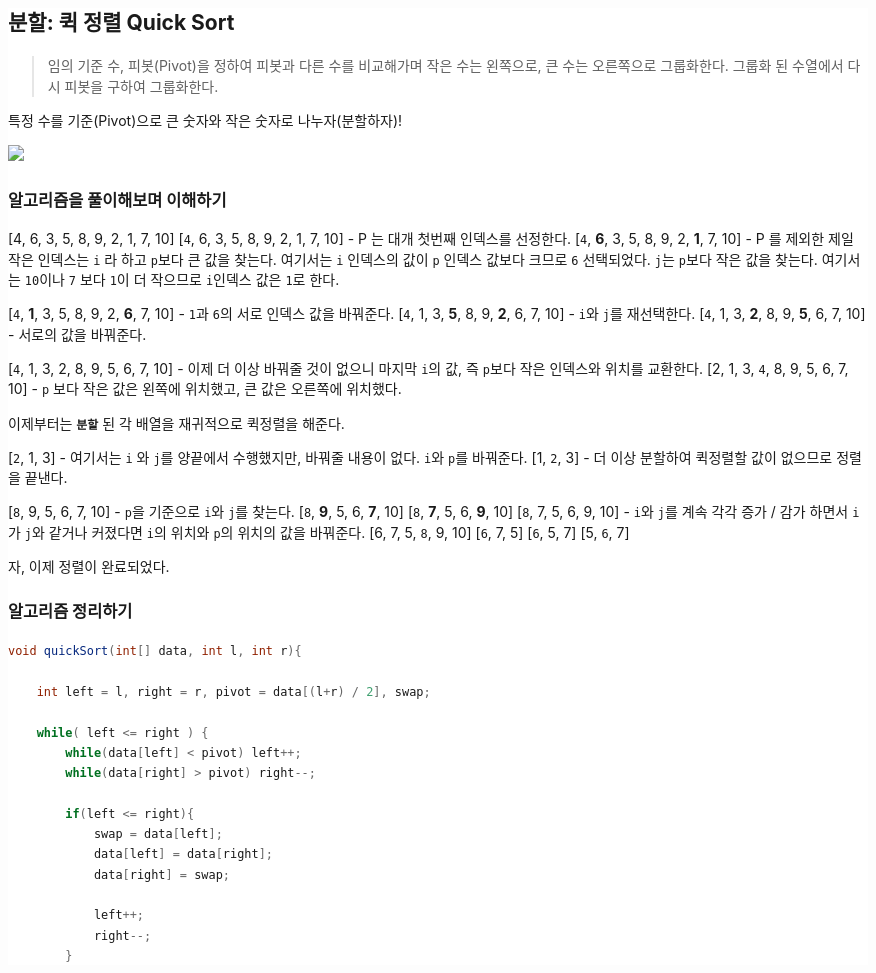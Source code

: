 





## 분할: 퀵 정렬 Quick Sort

> 임의 기준 수, 피봇(Pivot)을 정하여 피봇과 다른 수를 비교해가며 작은 수는 왼쪽으로, 큰 수는 오른쪽으로 그룹화한다. 그룹화 된 수열에서 다시 피봇을 구하여 그룹화한다.

특정 수를 기준(Pivot)으로 큰 숫자와 작은 숫자로 나누자(분할하자)!



![](Algorithm\Algorithm.asset\Sorting_quicksort_anim.gif)



### 알고리즘을 풀이해보며 이해하기

[4, 6, 3, 5, 8, 9, 2, 1, 7, 10]
[`4`, 6, 3, 5, 8, 9, 2, 1, 7, 10] - P 는 대개 첫번째 인덱스를 선정한다.
[`4`, **6**, 3, 5, 8, 9, 2, **1**, 7, 10] - P 를 제외한 제일 작은 인덱스는 `i` 라 하고 `p`보다 큰 값을 찾는다.
여기서는 `i` 인덱스의 값이 `p` 인덱스 값보다 크므로 `6` 선택되었다. 
`j`는 `p`보다 작은 값을 찾는다. 여기서는 `10`이나 `7` 보다 `1`이 더 작으므로 `i`인덱스 값은 `1`로 한다.

[`4`, **1**, 3, 5, 8, 9, 2, **6**, 7, 10] - `1`과 `6`의 서로 인덱스 값을 바꿔준다.
[`4`, 1, 3, **5**, 8, 9, **2**, 6, 7, 10] - `i`와 `j`를 재선택한다.
[`4`, 1, 3, **2**, 8, 9, **5**, 6, 7, 10] - 서로의 값을 바꿔준다.

[`4`, 1, 3, 2, 8, 9, 5, 6, 7, 10] - 이제 더 이상 바꿔줄 것이 없으니 마지막 `i`의 값, 즉 `p`보다 작은 인덱스와 위치를 교환한다. 
[2, 1, 3, `4`, 8, 9, 5, 6, 7, 10] - `p` 보다 작은 값은 왼쪽에 위치했고, 큰 값은 오른쪽에 위치했다.

이제부터는 **`분할`** 된 각 배열을 재귀적으로 퀵정렬을 해준다.

[`2`, 1, 3] - 여기서는 `i` 와 `j`를 양끝에서 수행했지만, 바꿔줄 내용이 없다. `i`와 `p`를 바꿔준다.
[1, `2`, 3] - 더 이상 분할하여 퀵정렬할 값이 없으므로 정렬을 끝낸다.

[`8`, 9, 5, 6, 7, 10] - `p`을 기준으로 `i`와 `j`를 찾는다. 
[`8`, **9**, 5, 6, **7**, 10] 
[`8`, **7**, 5, 6, **9**, 10]
[`8`, 7, 5, 6, 9, 10] - `i`와 `j`를 계속 각각 증가 / 감가 하면서 `i`가 `j`와 같거나 커졌다면 `i`의 위치와 `p`의 위치의 값을 바꿔준다.
[6, 7, 5, `8`, 9, 10] 
[`6`, 7, 5] 
[`6`, 5, 7]
[5, `6`, 7]

자, 이제 정렬이 완료되었다.





### 알고리즘 정리하기

```java
void quickSort(int[] data, int l, int r){

    int left = l, right = r, pivot = data[(l+r) / 2], swap;
    
    while( left <= right ) {
        while(data[left] < pivot) left++;
        while(data[right] > pivot) right--;
        
        if(left <= right){
            swap = data[left];
            data[left] = data[right];
            data[right] = swap;
            
            left++;
            right--;
        }
```